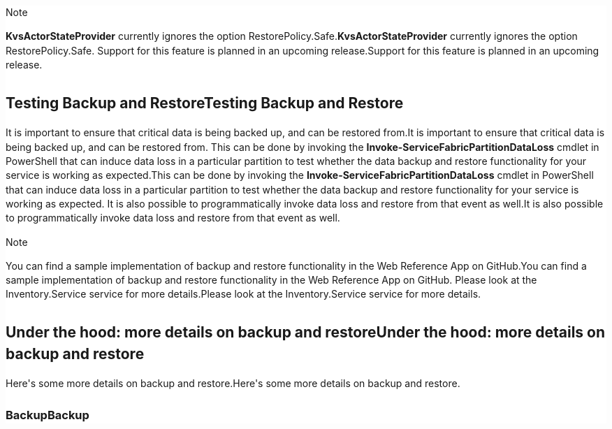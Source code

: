 > [!NOTE]
> <span data-ttu-id="d8903-235">**KvsActorStateProvider** currently ignores the option RestorePolicy.Safe.</span><span class="sxs-lookup"><span data-stu-id="d8903-235">**KvsActorStateProvider** currently ignores the option RestorePolicy.Safe.</span></span> <span data-ttu-id="d8903-236">Support for this feature is planned in an upcoming release.</span><span class="sxs-lookup"><span data-stu-id="d8903-236">Support for this feature is planned in an upcoming release.</span></span>
> 

## <a name="testing-backup-and-restore"></a><span data-ttu-id="d8903-237">Testing Backup and Restore</span><span class="sxs-lookup"><span data-stu-id="d8903-237">Testing Backup and Restore</span></span>
<span data-ttu-id="d8903-238">It is important to ensure that critical data is being backed up, and can be restored from.</span><span class="sxs-lookup"><span data-stu-id="d8903-238">It is important to ensure that critical data is being backed up, and can be restored from.</span></span> <span data-ttu-id="d8903-239">This can be done by invoking the **Invoke-ServiceFabricPartitionDataLoss** cmdlet in PowerShell that can induce data loss in a particular partition to test whether the data backup and restore functionality for your service is working as expected.</span><span class="sxs-lookup"><span data-stu-id="d8903-239">This can be done by invoking the **Invoke-ServiceFabricPartitionDataLoss** cmdlet in PowerShell that can induce data loss in a particular partition to test whether the data backup and restore functionality for your service is working as expected.</span></span>  <span data-ttu-id="d8903-240">It is also possible to programmatically invoke data loss and restore from that event as well.</span><span class="sxs-lookup"><span data-stu-id="d8903-240">It is also possible to programmatically invoke data loss and restore from that event as well.</span></span>

> [!NOTE]
> <span data-ttu-id="d8903-241">You can find a sample implementation of backup and restore functionality in the Web Reference App on GitHub.</span><span class="sxs-lookup"><span data-stu-id="d8903-241">You can find a sample implementation of backup and restore functionality in the Web Reference App on GitHub.</span></span> <span data-ttu-id="d8903-242">Please look at the Inventory.Service service for more details.</span><span class="sxs-lookup"><span data-stu-id="d8903-242">Please look at the Inventory.Service service for more details.</span></span>
> 
> 

## <a name="under-the-hood-more-details-on-backup-and-restore"></a><span data-ttu-id="d8903-243">Under the hood: more details on backup and restore</span><span class="sxs-lookup"><span data-stu-id="d8903-243">Under the hood: more details on backup and restore</span></span>
<span data-ttu-id="d8903-244">Here's some more details on backup and restore.</span><span class="sxs-lookup"><span data-stu-id="d8903-244">Here's some more details on backup and restore.</span></span>

### <a name="backup"></a><span data-ttu-id="d8903-245">Backup</span><span class="sxs-lookup"><span data-stu-id="d8903-245">Backup</span></span>
